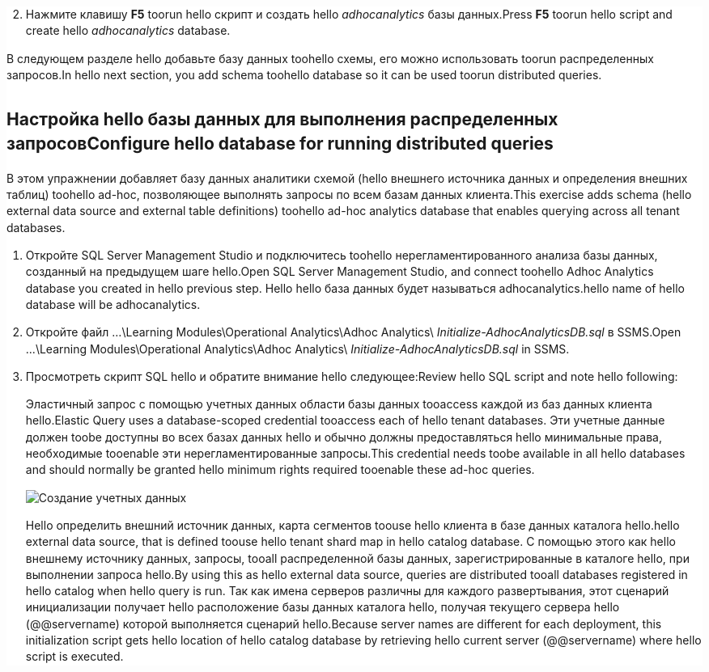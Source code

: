 2. <span data-ttu-id="33970-172">Нажмите клавишу **F5** toorun hello скрипт и создать hello *adhocanalytics* базы данных.</span><span class="sxs-lookup"><span data-stu-id="33970-172">Press **F5** toorun hello script and create hello *adhocanalytics* database.</span></span>

<span data-ttu-id="33970-173">В следующем разделе hello добавьте базу данных toohello схемы, его можно использовать toorun распределенных запросов.</span><span class="sxs-lookup"><span data-stu-id="33970-173">In hello next section, you add schema toohello database so it can be used toorun distributed queries.</span></span>

## <a name="configure-hello-database-for-running-distributed-queries"></a><span data-ttu-id="33970-174">Настройка hello базы данных для выполнения распределенных запросов</span><span class="sxs-lookup"><span data-stu-id="33970-174">Configure hello database for running distributed queries</span></span>

<span data-ttu-id="33970-175">В этом упражнении добавляет базу данных аналитики схемой (hello внешнего источника данных и определения внешних таблиц) toohello ad-hoc, позволяющее выполнять запросы по всем базам данных клиента.</span><span class="sxs-lookup"><span data-stu-id="33970-175">This exercise adds schema (hello external data source and external table definitions) toohello ad-hoc analytics database that enables querying across all tenant databases.</span></span>

1. <span data-ttu-id="33970-176">Откройте SQL Server Management Studio и подключитесь toohello нерегламентированного анализа базы данных, созданный на предыдущем шаге hello.</span><span class="sxs-lookup"><span data-stu-id="33970-176">Open SQL Server Management Studio, and connect toohello Adhoc Analytics database you created in hello previous step.</span></span> <span data-ttu-id="33970-177">Hello hello база данных будет называться adhocanalytics.</span><span class="sxs-lookup"><span data-stu-id="33970-177">hello name of hello database will be adhocanalytics.</span></span>
2. <span data-ttu-id="33970-178">Откройте файл …\Learning Modules\Operational Analytics\Adhoc Analytics\ *Initialize-AdhocAnalyticsDB.sql* в SSMS.</span><span class="sxs-lookup"><span data-stu-id="33970-178">Open ...\Learning Modules\Operational Analytics\Adhoc Analytics\ *Initialize-AdhocAnalyticsDB.sql* in SSMS.</span></span>
3. <span data-ttu-id="33970-179">Просмотреть скрипт SQL hello и обратите внимание hello следующее:</span><span class="sxs-lookup"><span data-stu-id="33970-179">Review hello SQL script and note hello following:</span></span>

   <span data-ttu-id="33970-180">Эластичный запрос с помощью учетных данных области базы данных tooaccess каждой из баз данных клиента hello.</span><span class="sxs-lookup"><span data-stu-id="33970-180">Elastic Query uses a database-scoped credential tooaccess each of hello tenant databases.</span></span> <span data-ttu-id="33970-181">Эти учетные данные должен toobe доступны во всех базах данных hello и обычно должны предоставляться hello минимальные права, необходимые tooenable эти нерегламентированные запросы.</span><span class="sxs-lookup"><span data-stu-id="33970-181">This credential needs toobe available in all hello databases and should normally be granted hello minimum rights required tooenable these ad-hoc queries.</span></span>

    ![Создание учетных данных](media/sql-database-saas-tutorial-adhoc-analytics/create-credential.png)

   <span data-ttu-id="33970-183">Hello определить внешний источник данных, карта сегментов toouse hello клиента в базе данных каталога hello.</span><span class="sxs-lookup"><span data-stu-id="33970-183">hello external data source, that is defined toouse hello tenant shard map in hello catalog database.</span></span> <span data-ttu-id="33970-184">С помощью этого как hello внешнему источнику данных, запросы, tooall распределенной базы данных, зарегистрированные в каталоге hello, при выполнении запроса hello.</span><span class="sxs-lookup"><span data-stu-id="33970-184">By using this as hello external data source, queries are distributed tooall databases registered in hello catalog when hello query is run.</span></span> <span data-ttu-id="33970-185">Так как имена серверов различны для каждого развертывания, этот сценарий инициализации получает hello расположение базы данных каталога hello, получая текущего сервера hello (@@servername) которой выполняется сценарий hello.</span><span class="sxs-lookup"><span data-stu-id="33970-185">Because server names are different for each deployment, this initialization script gets hello location of hello catalog database by retrieving hello current server (@@servername) where hello script is executed.</span></span>
